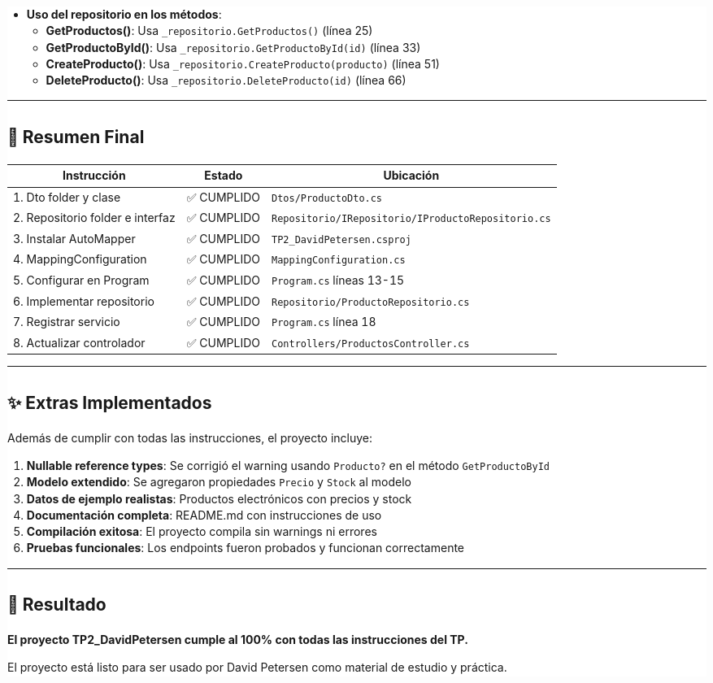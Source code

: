 - **Uso del repositorio en los métodos**:
  - **GetProductos()**: Usa `_repositorio.GetProductos()` (línea 25)
  - **GetProductoById()**: Usa `_repositorio.GetProductoById(id)` (línea 33)
  - **CreateProducto()**: Usa `_repositorio.CreateProducto(producto)` (línea 51)
  - **DeleteProducto()**: Usa `_repositorio.DeleteProducto(id)` (línea 66)

---

## 🎯 Resumen Final

| Instrucción | Estado | Ubicación |
|-------------|--------|-----------|
| 1. Dto folder y clase | ✅ CUMPLIDO | `Dtos/ProductoDto.cs` |
| 2. Repositorio folder e interfaz | ✅ CUMPLIDO | `Repositorio/IRepositorio/IProductoRepositorio.cs` |
| 3. Instalar AutoMapper | ✅ CUMPLIDO | `TP2_DavidPetersen.csproj` |
| 4. MappingConfiguration | ✅ CUMPLIDO | `MappingConfiguration.cs` |
| 5. Configurar en Program | ✅ CUMPLIDO | `Program.cs` líneas 13-15 |
| 6. Implementar repositorio | ✅ CUMPLIDO | `Repositorio/ProductoRepositorio.cs` |
| 7. Registrar servicio | ✅ CUMPLIDO | `Program.cs` línea 18 |
| 8. Actualizar controlador | ✅ CUMPLIDO | `Controllers/ProductosController.cs` |

---

## ✨ Extras Implementados

Además de cumplir con todas las instrucciones, el proyecto incluye:

1. **Nullable reference types**: Se corrigió el warning usando `Producto?` en el método `GetProductoById`
2. **Modelo extendido**: Se agregaron propiedades `Precio` y `Stock` al modelo
3. **Datos de ejemplo realistas**: Productos electrónicos con precios y stock
4. **Documentación completa**: README.md con instrucciones de uso
5. **Compilación exitosa**: El proyecto compila sin warnings ni errores
6. **Pruebas funcionales**: Los endpoints fueron probados y funcionan correctamente

---

## 🚀 Resultado

**El proyecto TP2_DavidPetersen cumple al 100% con todas las instrucciones del TP.**

El proyecto está listo para ser usado por David Petersen como material de estudio y práctica.
